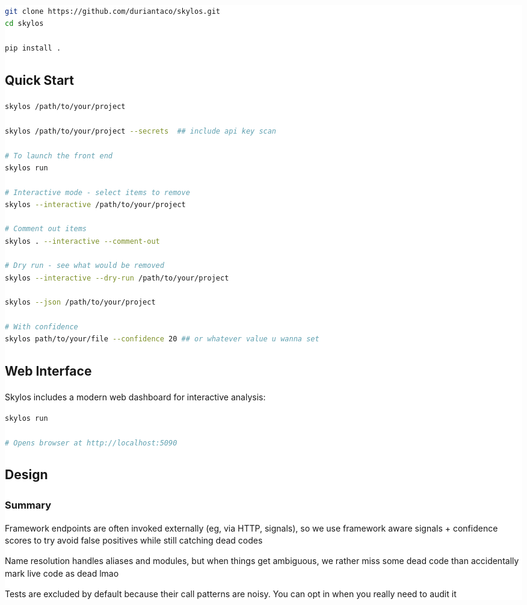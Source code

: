 ```bash
git clone https://github.com/duriantaco/skylos.git
cd skylos

pip install .
```

## Quick Start

```bash
skylos /path/to/your/project

skylos /path/to/your/project --secrets  ## include api key scan

# To launch the front end
skylos run

# Interactive mode - select items to remove
skylos --interactive /path/to/your/project 

# Comment out items
skylos . --interactive --comment-out

# Dry run - see what would be removed
skylos --interactive --dry-run /path/to/your/project 

skylos --json /path/to/your/project 

# With confidence
skylos path/to/your/file --confidence 20 ## or whatever value u wanna set
```

## Web Interface

Skylos includes a modern web dashboard for interactive analysis:

```bash
skylos run

# Opens browser at http://localhost:5090
```

## Design

### Summary 

Framework endpoints are often invoked externally (eg, via HTTP, signals), so we use framework aware signals + confidence scores to try avoid false positives while still catching dead codes

Name resolution handles aliases and modules, but when things get ambiguous, we rather miss some dead code than accidentally mark live code as dead lmao

Tests are excluded by default because their call patterns are noisy. You can opt in when you really need to audit it
